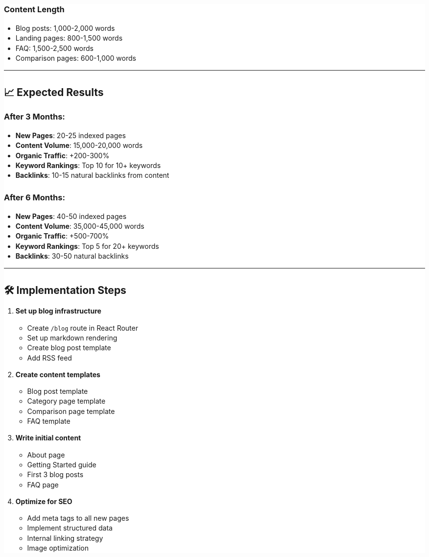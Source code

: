 ### Content Length
- Blog posts: 1,000-2,000 words
- Landing pages: 800-1,500 words
- FAQ: 1,500-2,500 words
- Comparison pages: 600-1,000 words

---

## 📈 Expected Results

### After 3 Months:
- **New Pages**: 20-25 indexed pages
- **Content Volume**: 15,000-20,000 words
- **Organic Traffic**: +200-300%
- **Keyword Rankings**: Top 10 for 10+ keywords
- **Backlinks**: 10-15 natural backlinks from content

### After 6 Months:
- **New Pages**: 40-50 indexed pages
- **Content Volume**: 35,000-45,000 words
- **Organic Traffic**: +500-700%
- **Keyword Rankings**: Top 5 for 20+ keywords
- **Backlinks**: 30-50 natural backlinks

---

## 🛠️ Implementation Steps

1. **Set up blog infrastructure**
   - Create `/blog` route in React Router
   - Set up markdown rendering
   - Create blog post template
   - Add RSS feed

2. **Create content templates**
   - Blog post template
   - Category page template
   - Comparison page template
   - FAQ template

3. **Write initial content**
   - About page
   - Getting Started guide
   - First 3 blog posts
   - FAQ page

4. **Optimize for SEO**
   - Add meta tags to all new pages
   - Implement structured data
   - Internal linking strategy
   - Image optimization
